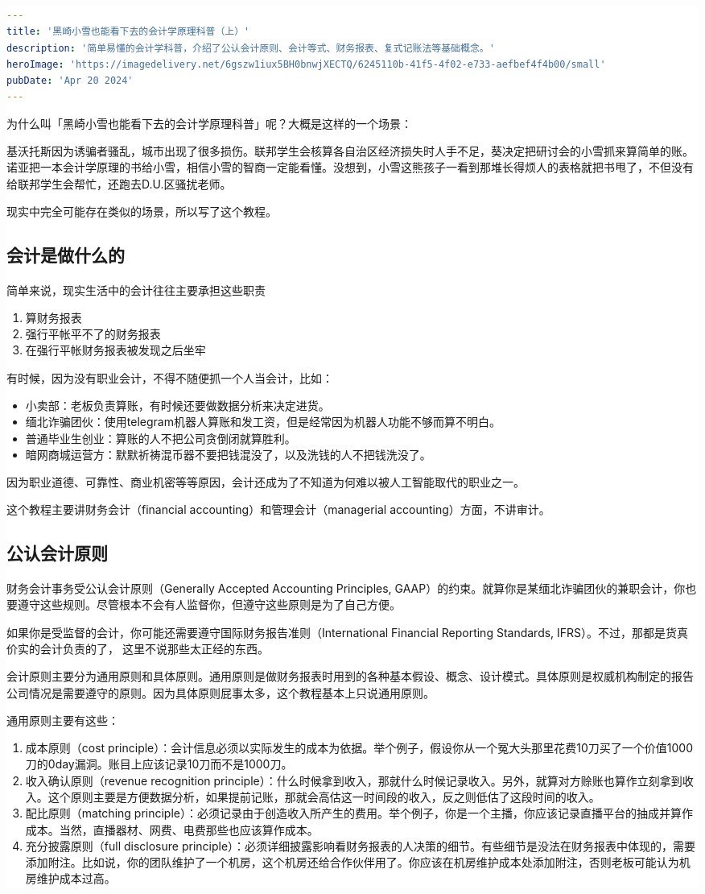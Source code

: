 ```yaml
---
title: '黑崎小雪也能看下去的会计学原理科普（上）'
description: '简单易懂的会计学科普，介绍了公认会计原则、会计等式、财务报表、复式记账法等基础概念。'
heroImage: 'https://imagedelivery.net/6gszw1iux5BH0bnwjXECTQ/6245110b-41f5-4f02-e733-aefbef4f4b00/small'
pubDate: 'Apr 20 2024'
---
```


为什么叫「黑崎小雪也能看下去的会计学原理科普」呢？大概是这样的一个场景：

基沃托斯因为诱骗者骚乱，城市出现了很多损伤。联邦学生会核算各自治区经济损失时人手不足，葵决定把研讨会的小雪抓来算简单的账。诺亚把一本会计学原理的书给小雪，相信小雪的智商一定能看懂。没想到，小雪这熊孩子一看到那堆长得烦人的表格就把书甩了，不但没有给联邦学生会帮忙，还跑去D.U.区骚扰老师。

现实中完全可能存在类似的场景，所以写了这个教程。

## 会计是做什么的

简单来说，现实生活中的会计往往主要承担这些职责

1. 算财务报表
2. 强行平帐平不了的财务报表
3. 在强行平帐财务报表被发现之后坐牢

有时候，因为没有职业会计，不得不随便抓一个人当会计，比如：

- 小卖部：老板负责算账，有时候还要做数据分析来决定进货。
- 缅北诈骗团伙：使用telegram机器人算账和发工资，但是经常因为机器人功能不够而算不明白。
- 普通毕业生创业：算账的人不把公司贪倒闭就算胜利。
- 暗网商城运营方：默默祈祷混币器不要把钱混没了，以及洗钱的人不把钱洗没了。

因为职业道德、可靠性、商业机密等等原因，会计还成为了不知道为何难以被人工智能取代的职业之一。

这个教程主要讲财务会计（financial accounting）和管理会计（managerial accounting）方面，不讲审计。

## 公认会计原则

财务会计事务受公认会计原则（Generally Accepted Accounting Principles, GAAP）的约束。就算你是某缅北诈骗团伙的兼职会计，你也要遵守这些规则。尽管根本不会有人监督你，但遵守这些原则是为了自己方便。

如果你是受监督的会计，你可能还需要遵守国际财务报告准则（International Financial Reporting Standards, IFRS）。不过，那都是货真价实的会计负责的了， 这里不说那些太正经的东西。

会计原则主要分为通用原则和具体原则。通用原则是做财务报表时用到的各种基本假设、概念、设计模式。具体原则是权威机构制定的报告公司情况是需要遵守的原则。因为具体原则屁事太多，这个教程基本上只说通用原则。

通用原则主要有这些：

1. 成本原则（cost principle）：会计信息必须以实际发生的成本为依据。举个例子，假设你从一个冤大头那里花费10刀买了一个价值1000刀的0day漏洞。账目上应该记录10刀而不是1000刀。
2. 收入确认原则（revenue recognition principle）：什么时候拿到收入，那就什么时候记录收入。另外，就算对方赊账也算作立刻拿到收入。这个原则主要是方便数据分析，如果提前记账，那就会高估这一时间段的收入，反之则低估了这段时间的收入。
3. 配比原则（matching principle）：必须记录由于创造收入所产生的费用。举个例子，你是一个主播，你应该记录直播平台的抽成并算作成本。当然，直播器材、网费、电费那些也应该算作成本。
4. 充分披露原则（full disclosure principle）：必须详细披露影响看财务报表的人决策的细节。有些细节是没法在财务报表中体现的，需要添加附注。比如说，你的团队维护了一个机房，这个机房还给合作伙伴用了。你应该在机房维护成本处添加附注，否则老板可能认为机房维护成本过高。
